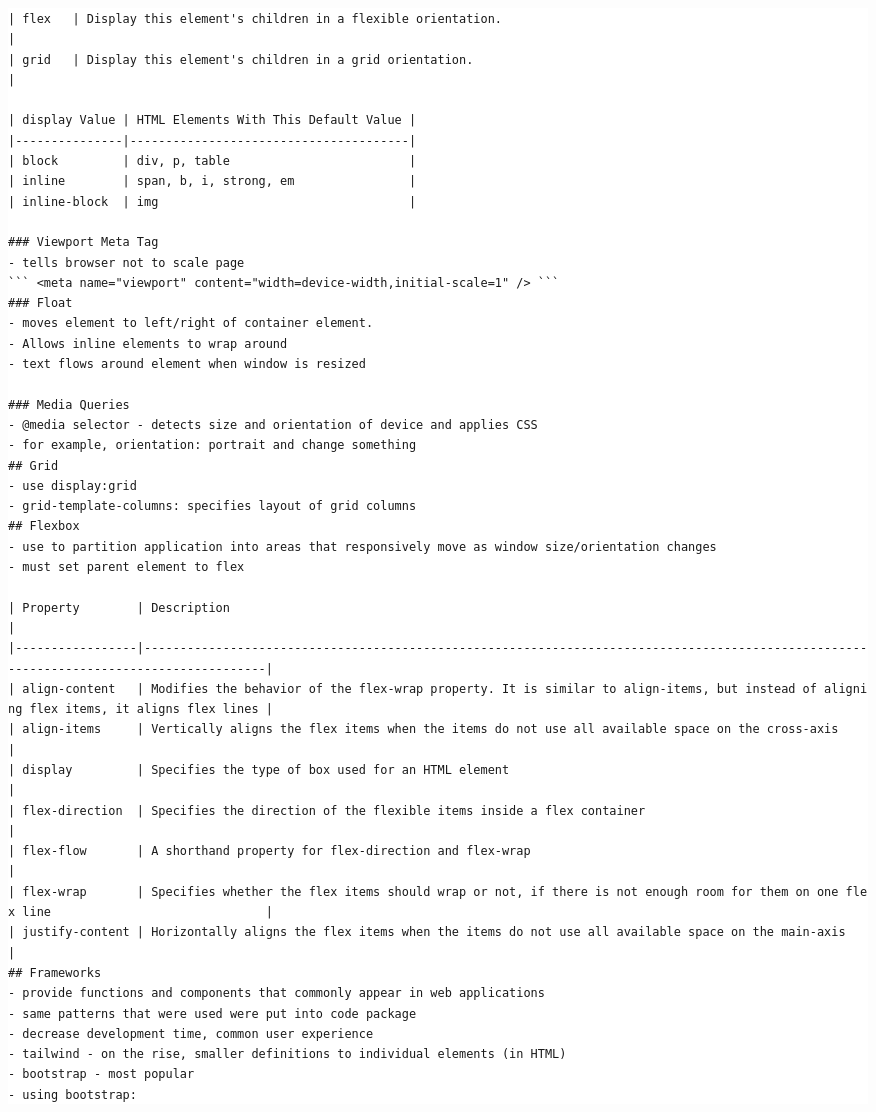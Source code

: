 ```
| flex   | Display this element's children in a flexible orientation.                                                               |
| grid   | Display this element's children in a grid orientation.                                                                   |

| display Value | HTML Elements With This Default Value |
|---------------|---------------------------------------|
| block         | div, p, table                         |
| inline        | span, b, i, strong, em                |
| inline-block  | img                                   |

### Viewport Meta Tag
- tells browser not to scale page
``` <meta name="viewport" content="width=device-width,initial-scale=1" /> ```
### Float 
- moves element to left/right of container element. 
- Allows inline elements to wrap around
- text flows around element when window is resized

### Media Queries
- @media selector - detects size and orientation of device and applies CSS
- for example, orientation: portrait and change something
## Grid
- use display:grid
- grid-template-columns: specifies layout of grid columns
## Flexbox
- use to partition application into areas that responsively move as window size/orientation changes
- must set parent element to flex

| Property        | Description                                                                                                                             |
|-----------------|-----------------------------------------------------------------------------------------------------------------------------------------|
| align-content   | Modifies the behavior of the flex-wrap property. It is similar to align-items, but instead of aligning flex items, it aligns flex lines |
| align-items     | Vertically aligns the flex items when the items do not use all available space on the cross-axis                                        |
| display         | Specifies the type of box used for an HTML element                                                                                      |
| flex-direction  | Specifies the direction of the flexible items inside a flex container                                                                   |
| flex-flow       | A shorthand property for flex-direction and flex-wrap                                                                                   |
| flex-wrap       | Specifies whether the flex items should wrap or not, if there is not enough room for them on one flex line                              |
| justify-content | Horizontally aligns the flex items when the items do not use all available space on the main-axis                                       |
## Frameworks
- provide functions and components that commonly appear in web applications
- same patterns that were used were put into code package
- decrease development time, common user experience
- tailwind - on the rise, smaller definitions to individual elements (in HTML)
- bootstrap - most popular
- using bootstrap:
```
<!DOCTYPE html>
<html lang="en">
  <head>
    <meta name="viewport" content="width=device-width, initial-scale=1" />
    <link
      href="https://cdn.jsdelivr.net/npm/bootstrap@5.2.3/dist/css/bootstrap.min.css"
      rel="stylesheet"
      integrity="sha384-rbsA2VBKQhggwzxH7pPCaAqO46MgnOM80zW1RWuH61DGLwZJEdK2Kadq2F9CUG65"